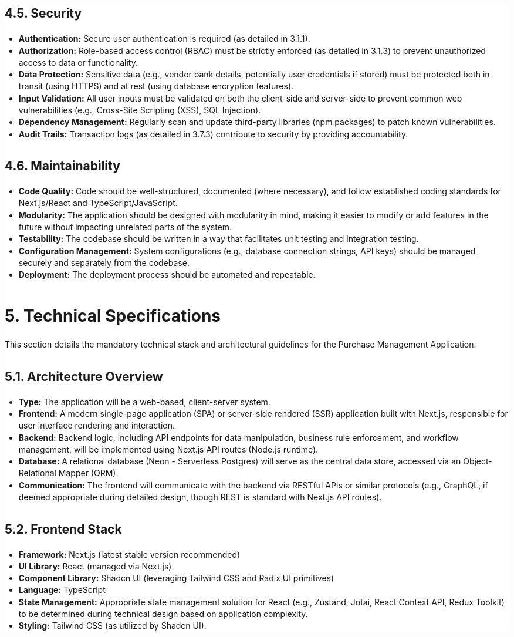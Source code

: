 ## 4.5. Security
*   **Authentication:** Secure user authentication is required (as detailed in 3.1.1).
*   **Authorization:** Role-based access control (RBAC) must be strictly enforced (as detailed in 3.1.3) to prevent unauthorized access to data or functionality.
*   **Data Protection:** Sensitive data (e.g., vendor bank details, potentially user credentials if stored) must be protected both in transit (using HTTPS) and at rest (using database encryption features).
*   **Input Validation:** All user inputs must be validated on both the client-side and server-side to prevent common web vulnerabilities (e.g., Cross-Site Scripting (XSS), SQL Injection).
*   **Dependency Management:** Regularly scan and update third-party libraries (npm packages) to patch known vulnerabilities.
*   **Audit Trails:** Transaction logs (as detailed in 3.7.3) contribute to security by providing accountability.

## 4.6. Maintainability
*   **Code Quality:** Code should be well-structured, documented (where necessary), and follow established coding standards for Next.js/React and TypeScript/JavaScript.
*   **Modularity:** The application should be designed with modularity in mind, making it easier to modify or add features in the future without impacting unrelated parts of the system.
*   **Testability:** The codebase should be written in a way that facilitates unit testing and integration testing.
*   **Configuration Management:** System configurations (e.g., database connection strings, API keys) should be managed securely and separately from the codebase.
*   **Deployment:** The deployment process should be automated and repeatable.

# 5. Technical Specifications

This section details the mandatory technical stack and architectural guidelines for the Purchase Management Application.

## 5.1. Architecture Overview
*   **Type:** The application will be a web-based, client-server system.
*   **Frontend:** A modern single-page application (SPA) or server-side rendered (SSR) application built with Next.js, responsible for user interface rendering and interaction.
*   **Backend:** Backend logic, including API endpoints for data manipulation, business rule enforcement, and workflow management, will be implemented using Next.js API routes (Node.js runtime).
*   **Database:** A relational database (Neon - Serverless Postgres) will serve as the central data store, accessed via an Object-Relational Mapper (ORM).
*   **Communication:** The frontend will communicate with the backend via RESTful APIs or similar protocols (e.g., GraphQL, if deemed appropriate during detailed design, though REST is standard with Next.js API routes).

## 5.2. Frontend Stack
*   **Framework:** Next.js (latest stable version recommended)
*   **UI Library:** React (managed via Next.js)
*   **Component Library:** Shadcn UI (leveraging Tailwind CSS and Radix UI primitives)
*   **Language:** TypeScript
*   **State Management:** Appropriate state management solution for React (e.g., Zustand, Jotai, React Context API, Redux Toolkit) to be determined during technical design based on application complexity.
*   **Styling:** Tailwind CSS (as utilized by Shadcn UI).
